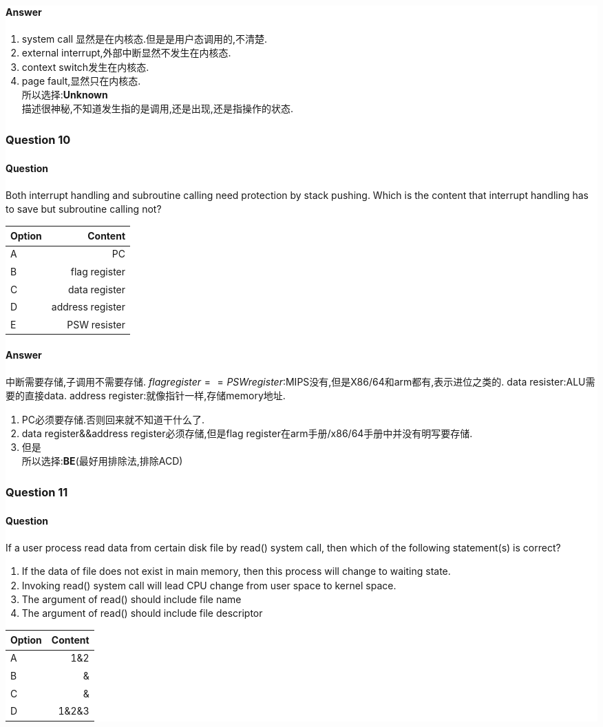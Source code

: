 #### Answer

1. system call 显然是在内核态.但是是用户态调用的,不清楚.
2. external interrupt,外部中断显然不发生在内核态.
3. context switch发生在内核态.
4. page fault,显然只在内核态.  
所以选择:**Unknown**  
描述很神秘,不知道发生指的是调用,还是出现,还是指操作的状态.

### Question 10

#### Question

Both interrupt handling and subroutine calling need protection by stack pushing. Which is the content that interrupt handling has to save but subroutine calling not? 

|Option| Content|
|:--|-:|
|A| PC|
|B| flag register|
|C| data register|
|D| address register|
|E| PSW resister|

#### Answer

中断需要存储,子调用不需要存储.
$flag register == PSW register$:MIPS没有,但是X86/64和arm都有,表示进位之类的.
data resister:ALU需要的直接data.
address register:就像指针一样,存储memory地址.
1. PC必须要存储.否则回来就不知道干什么了.
2. data register&&address register必须存储,但是flag register在arm手册/x86/64手册中并没有明写要存储.
3. 但是  
所以选择:**BE**(最好用排除法,排除ACD)

### Question 11

#### Question

If a user process read data from certain disk file by read() system call, then which of the following statement(s) is correct? 
1. If the data of file does not exist in main memory, then this process will change to waiting state.
2. Invoking read() system call will lead CPU change from user space to kernel space.
3. The argument of read() should include file name
4. The argument of read() should include file descriptor

|Option| Content|
|:--|-:|
|A| 1&2|
|B| &|
|C| &|
|D| 1&2&3|
